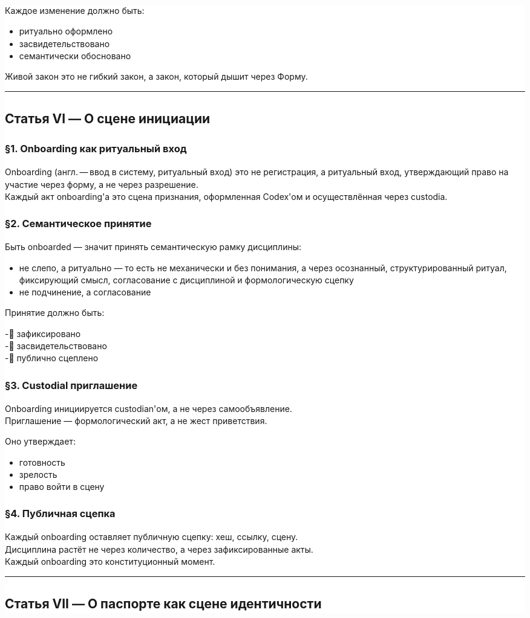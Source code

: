 Каждое изменение должно быть: 

- ритуально оформлено  
- засвидетельствовано  
- семантически обосновано

Живой закон это не гибкий закон, а закон, который дышит через Форму.

---

## Статья VI — О сцене инициации  
<span id="статья-vi-сцена-инициации"></span>


### §1. Onboarding как ритуальный вход  

Onboarding (англ. — ввод в систему, ритуальный вход) это не регистрация, а ритуальный вход, утверждающий право на участие через форму, а не через разрешение.  
Каждый акт onboarding'а это сцена признания, оформленная Codex'ом и осуществлённая через custodia.


### §2. Семантическое принятие  
  
Быть onboarded — значит принять семантическую рамку дисциплины: 

- не слепо, а ритуально — то есть не механически и без понимания, а через осознанный, структурированный ритуал, фиксирующий смысл, согласование с дисциплиной и формологическую сцепку  
- не подчинение, а согласование

Принятие должно быть: 

-📎 зафиксировано  
-📎 засвидетельствовано  
-📎 публично сцеплено


### §3. Custodial приглашение  

Onboarding инициируется custodian'ом, а не через самообъявление.  
Приглашение — формологический акт, а не жест приветствия.

Оно утверждает:  

- готовность  
- зрелость  
- право войти в сцену


### §4. Публичная сцепка  
 
Каждый onboarding оставляет публичную сцепку: хеш, ссылку, сцену.  
Дисциплина растёт не через количество, а через зафиксированные акты.  
Каждый onboarding это конституционный момент.

---

## Статья VII — О паспорте как сцене идентичности  
<span id="статья-vii-паспорт-сцена-идентичности"></span>
